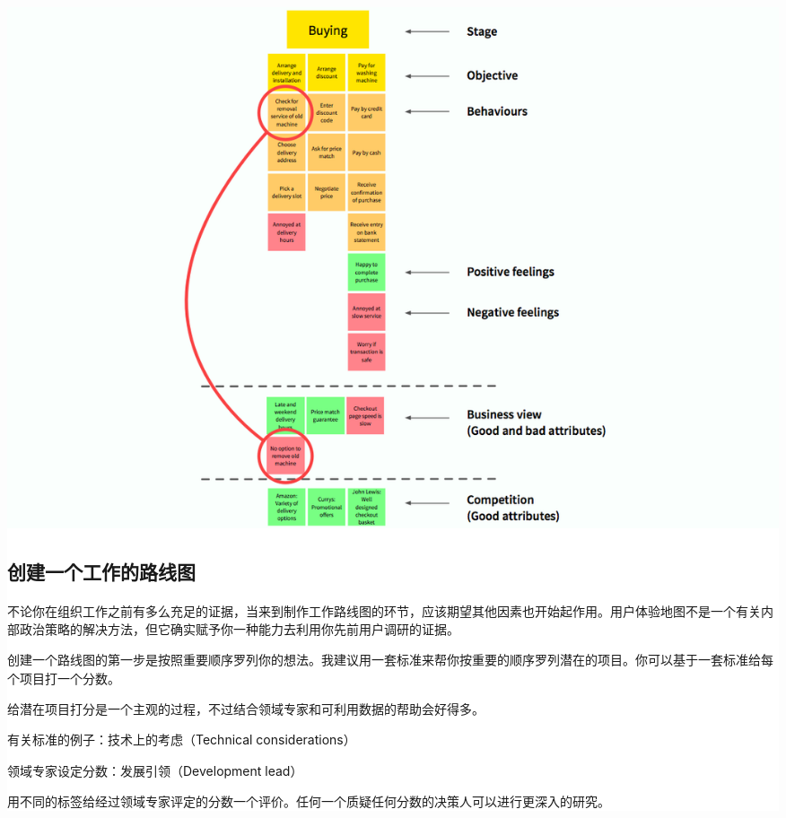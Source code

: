 ![](./pic/4.png)

## 创建一个工作的路线图
不论你在组织工作之前有多么充足的证据，当来到制作工作路线图的环节，应该期望其他因素也开始起作用。用户体验地图不是一个有关内部政治策略的解决方法，但它确实赋予你一种能力去利用你先前用户调研的证据。

创建一个路线图的第一步是按照重要顺序罗列你的想法。我建议用一套标准来帮你按重要的顺序罗列潜在的项目。你可以基于一套标准给每个项目打一个分数。

给潜在项目打分是一个主观的过程，不过结合领域专家和可利用数据的帮助会好得多。

有关标准的例子：技术上的考虑（Technical considerations）

领域专家设定分数：发展引领（Development lead）

用不同的标签给经过领域专家评定的分数一个评价。任何一个质疑任何分数的决策人可以进行更深入的研究。
